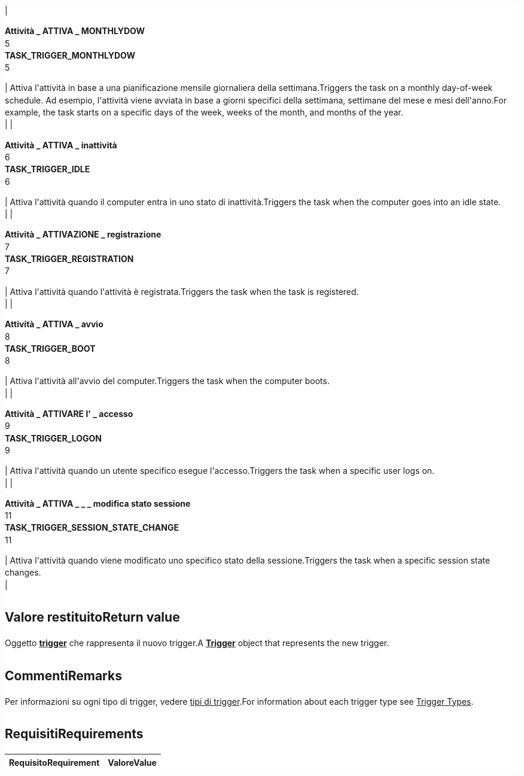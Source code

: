 | <span id="TASK_TRIGGER_MONTHLYDOW"></span><span id="task_trigger_monthlydow"></span><dl> <span data-ttu-id="abb08-128"><dt>**Attività \_ ATTIVA \_ MONTHLYDOW**</dt> <dt>5</dt></span><span class="sxs-lookup"><span data-stu-id="abb08-128"><dt>**TASK\_TRIGGER\_MONTHLYDOW**</dt> <dt>5</dt></span></span> </dl>                                  | <span data-ttu-id="abb08-129">Attiva l'attività in base a una pianificazione mensile giornaliera della settimana.</span><span class="sxs-lookup"><span data-stu-id="abb08-129">Triggers the task on a monthly day-of-week schedule.</span></span> <span data-ttu-id="abb08-130">Ad esempio, l'attività viene avviata in base a giorni specifici della settimana, settimane del mese e mesi dell'anno.</span><span class="sxs-lookup"><span data-stu-id="abb08-130">For example, the task starts on a specific days of the week, weeks of the month, and months of the year.</span></span><br/> |
| <span id="TASK_TRIGGER_IDLE"></span><span id="task_trigger_idle"></span><dl> <span data-ttu-id="abb08-131"><dt>**Attività \_ ATTIVA \_ inattività**</dt> <dt>6</dt></span><span class="sxs-lookup"><span data-stu-id="abb08-131"><dt>**TASK\_TRIGGER\_IDLE**</dt> <dt>6</dt></span></span> </dl>                                                    | <span data-ttu-id="abb08-132">Attiva l'attività quando il computer entra in uno stato di inattività.</span><span class="sxs-lookup"><span data-stu-id="abb08-132">Triggers the task when the computer goes into an idle state.</span></span><br/>                                                                                                  |
| <span id="TASK_TRIGGER_REGISTRATION"></span><span id="task_trigger_registration"></span><dl> <span data-ttu-id="abb08-133"><dt>**Attività \_ ATTIVAZIONE \_ registrazione**</dt> <dt>7</dt></span><span class="sxs-lookup"><span data-stu-id="abb08-133"><dt>**TASK\_TRIGGER\_REGISTRATION**</dt> <dt>7</dt></span></span> </dl>                            | <span data-ttu-id="abb08-134">Attiva l'attività quando l'attività è registrata.</span><span class="sxs-lookup"><span data-stu-id="abb08-134">Triggers the task when the task is registered.</span></span><br/>                                                                                                                |
| <span id="TASK_TRIGGER_BOOT"></span><span id="task_trigger_boot"></span><dl> <span data-ttu-id="abb08-135"><dt>**Attività \_ ATTIVA \_ avvio**</dt> <dt>8</dt></span><span class="sxs-lookup"><span data-stu-id="abb08-135"><dt>**TASK\_TRIGGER\_BOOT**</dt> <dt>8</dt></span></span> </dl>                                                    | <span data-ttu-id="abb08-136">Attiva l'attività all'avvio del computer.</span><span class="sxs-lookup"><span data-stu-id="abb08-136">Triggers the task when the computer boots.</span></span><br/>                                                                                                                    |
| <span id="TASK_TRIGGER_LOGON"></span><span id="task_trigger_logon"></span><dl> <span data-ttu-id="abb08-137"><dt>**Attività \_ ATTIVARE l' \_ accesso**</dt> <dt>9</dt></span><span class="sxs-lookup"><span data-stu-id="abb08-137"><dt>**TASK\_TRIGGER\_LOGON**</dt> <dt>9</dt></span></span> </dl>                                                 | <span data-ttu-id="abb08-138">Attiva l'attività quando un utente specifico esegue l'accesso.</span><span class="sxs-lookup"><span data-stu-id="abb08-138">Triggers the task when a specific user logs on.</span></span><br/>                                                                                                               |
| <span id="TASK_TRIGGER_SESSION_STATE_CHANGE"></span><span id="task_trigger_session_state_change"></span><dl> <span data-ttu-id="abb08-139"><dt>**Attività \_ ATTIVA \_ \_ \_ modifica stato sessione**</dt> <dt>11</dt></span><span class="sxs-lookup"><span data-stu-id="abb08-139"><dt>**TASK\_TRIGGER\_SESSION\_STATE\_CHANGE**</dt> <dt>11</dt></span></span> </dl> | <span data-ttu-id="abb08-140">Attiva l'attività quando viene modificato uno specifico stato della sessione.</span><span class="sxs-lookup"><span data-stu-id="abb08-140">Triggers the task when a specific session state changes.</span></span><br/>                                                                                                      |



 

</dd> </dl>

## <a name="return-value"></a><span data-ttu-id="abb08-141">Valore restituito</span><span class="sxs-lookup"><span data-stu-id="abb08-141">Return value</span></span>

<span data-ttu-id="abb08-142">Oggetto [**trigger**](trigger.md) che rappresenta il nuovo trigger.</span><span class="sxs-lookup"><span data-stu-id="abb08-142">A [**Trigger**](trigger.md) object that represents the new trigger.</span></span>

## <a name="remarks"></a><span data-ttu-id="abb08-143">Commenti</span><span class="sxs-lookup"><span data-stu-id="abb08-143">Remarks</span></span>

<span data-ttu-id="abb08-144">Per informazioni su ogni tipo di trigger, vedere [tipi di trigger](trigger-types.md).</span><span class="sxs-lookup"><span data-stu-id="abb08-144">For information about each trigger type see [Trigger Types](trigger-types.md).</span></span>

## <a name="requirements"></a><span data-ttu-id="abb08-145">Requisiti</span><span class="sxs-lookup"><span data-stu-id="abb08-145">Requirements</span></span>



| <span data-ttu-id="abb08-146">Requisito</span><span class="sxs-lookup"><span data-stu-id="abb08-146">Requirement</span></span> | <span data-ttu-id="abb08-147">Valore</span><span class="sxs-lookup"><span data-stu-id="abb08-147">Value</span></span> |
|-------------------------------------|-----------------------------------------------------------------------------------------|